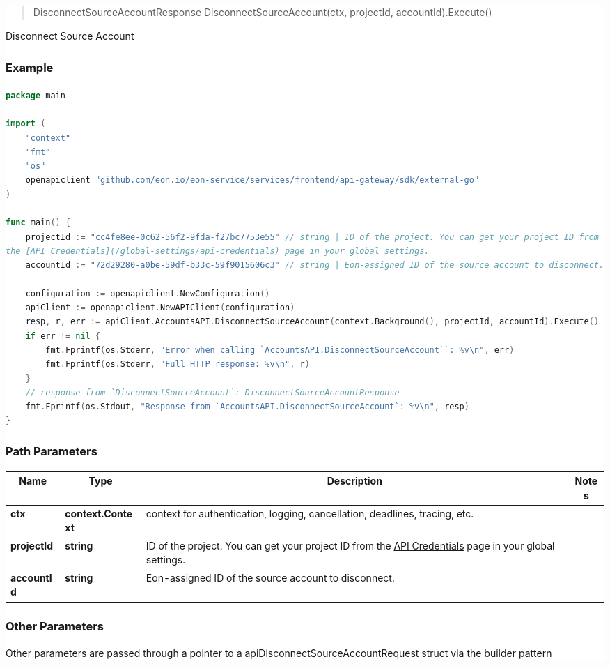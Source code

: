 > DisconnectSourceAccountResponse DisconnectSourceAccount(ctx, projectId, accountId).Execute()

Disconnect Source Account



### Example

```go
package main

import (
	"context"
	"fmt"
	"os"
	openapiclient "github.com/eon.io/eon-service/services/frontend/api-gateway/sdk/external-go"
)

func main() {
	projectId := "cc4fe8ee-0c62-56f2-9fda-f27bc7753e55" // string | ID of the project. You can get your project ID from the [API Credentials](/global-settings/api-credentials) page in your global settings. 
	accountId := "72d29280-a0be-59df-b33c-59f9015606c3" // string | Eon-assigned ID of the source account to disconnect.

	configuration := openapiclient.NewConfiguration()
	apiClient := openapiclient.NewAPIClient(configuration)
	resp, r, err := apiClient.AccountsAPI.DisconnectSourceAccount(context.Background(), projectId, accountId).Execute()
	if err != nil {
		fmt.Fprintf(os.Stderr, "Error when calling `AccountsAPI.DisconnectSourceAccount``: %v\n", err)
		fmt.Fprintf(os.Stderr, "Full HTTP response: %v\n", r)
	}
	// response from `DisconnectSourceAccount`: DisconnectSourceAccountResponse
	fmt.Fprintf(os.Stdout, "Response from `AccountsAPI.DisconnectSourceAccount`: %v\n", resp)
}
```

### Path Parameters


Name | Type | Description  | Notes
------------- | ------------- | ------------- | -------------
**ctx** | **context.Context** | context for authentication, logging, cancellation, deadlines, tracing, etc.
**projectId** | **string** | ID of the project. You can get your project ID from the [API Credentials](/global-settings/api-credentials) page in your global settings.  | 
**accountId** | **string** | Eon-assigned ID of the source account to disconnect. | 

### Other Parameters

Other parameters are passed through a pointer to a apiDisconnectSourceAccountRequest struct via the builder pattern
